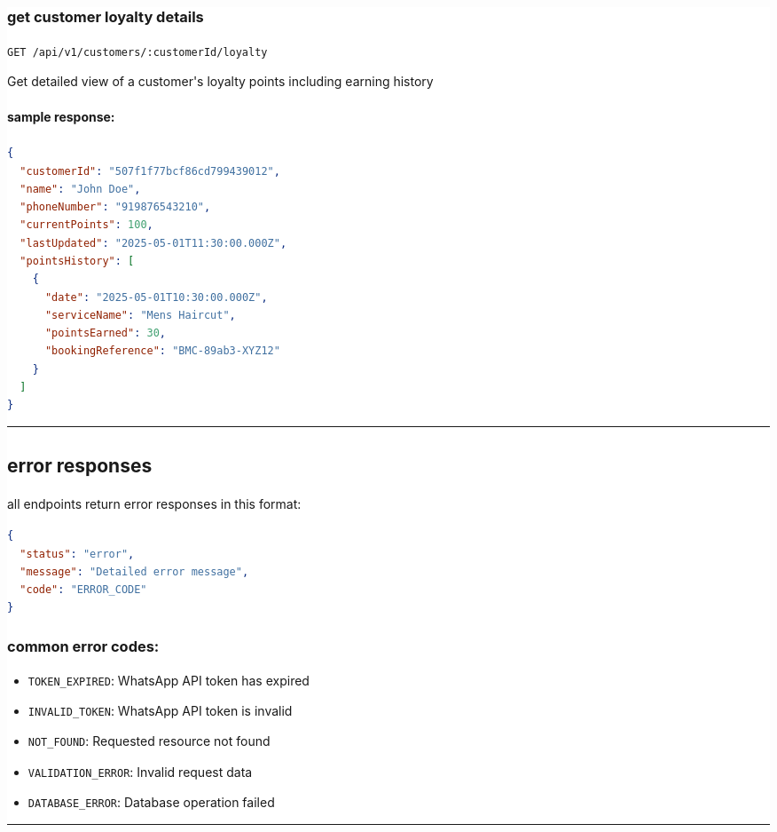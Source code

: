 ### get customer loyalty details

```
GET /api/v1/customers/:customerId/loyalty
```

Get detailed view of a customer's loyalty points including earning history

#### sample response:

```json
{
  "customerId": "507f1f77bcf86cd799439012",
  "name": "John Doe",
  "phoneNumber": "919876543210",
  "currentPoints": 100,
  "lastUpdated": "2025-05-01T11:30:00.000Z",
  "pointsHistory": [
    {
      "date": "2025-05-01T10:30:00.000Z",
      "serviceName": "Mens Haircut",
      "pointsEarned": 30,
      "bookingReference": "BMC-89ab3-XYZ12"
    }
  ]
}
```

---

## error responses

all endpoints return error responses in this format:

```json
{
  "status": "error",
  "message": "Detailed error message",
  "code": "ERROR_CODE"
}
```

### common error codes:

- `TOKEN_EXPIRED`: WhatsApp API token has expired
    
- `INVALID_TOKEN`: WhatsApp API token is invalid
    
- `NOT_FOUND`: Requested resource not found
    
- `VALIDATION_ERROR`: Invalid request data
    
- `DATABASE_ERROR`: Database operation failed
    

---
